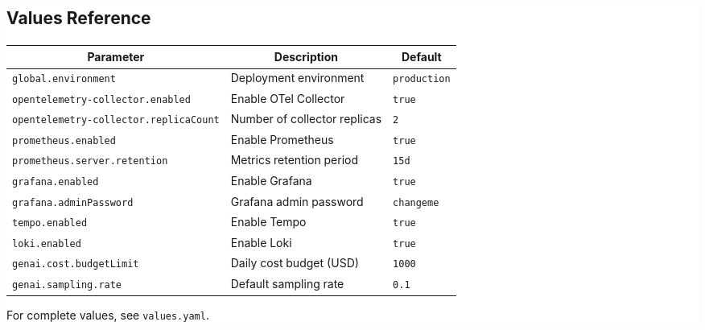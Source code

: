 ## Values Reference

| Parameter | Description | Default |
|-----------|-------------|---------|
| `global.environment` | Deployment environment | `production` |
| `opentelemetry-collector.enabled` | Enable OTel Collector | `true` |
| `opentelemetry-collector.replicaCount` | Number of collector replicas | `2` |
| `prometheus.enabled` | Enable Prometheus | `true` |
| `prometheus.server.retention` | Metrics retention period | `15d` |
| `grafana.enabled` | Enable Grafana | `true` |
| `grafana.adminPassword` | Grafana admin password | `changeme` |
| `tempo.enabled` | Enable Tempo | `true` |
| `loki.enabled` | Enable Loki | `true` |
| `genai.cost.budgetLimit` | Daily cost budget (USD) | `1000` |
| `genai.sampling.rate` | Default sampling rate | `0.1` |

For complete values, see `values.yaml`.
